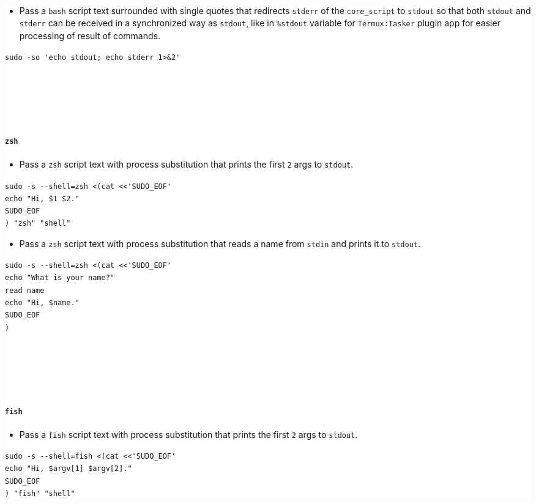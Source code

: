 

- Pass a `bash` script text surrounded with single quotes that redirects `stderr` of the `core_script` to `stdout` so that both `stdout` and `stderr` can be received in a synchronized way as `stdout`, like in `%stdout` variable for `Termux:Tasker` plugin app for easier processing of result of commands.  

```
sudo -so 'echo stdout; echo stderr 1>&2'
```

## &nbsp;

&nbsp;



#### `zsh`

- Pass a `zsh` script text with process substitution that prints the first `2` args to `stdout`.  

```
sudo -s --shell=zsh <(cat <<'SUDO_EOF'
echo "Hi, $1 $2."
SUDO_EOF
) "zsh" "shell"
```



- Pass a `zsh` script text with process substitution that reads a name from `stdin` and prints it to `stdout`.  

```
sudo -s --shell=zsh <(cat <<'SUDO_EOF'
echo "What is your name?"
read name
echo "Hi, $name."
SUDO_EOF
)
```

## &nbsp;

&nbsp;



#### `fish`

- Pass a `fish` script text with process substitution that prints the first `2` args to `stdout`.  

```
sudo -s --shell=fish <(cat <<'SUDO_EOF'
echo "Hi, $argv[1] $argv[2]."
SUDO_EOF
) "fish" "shell"
```

